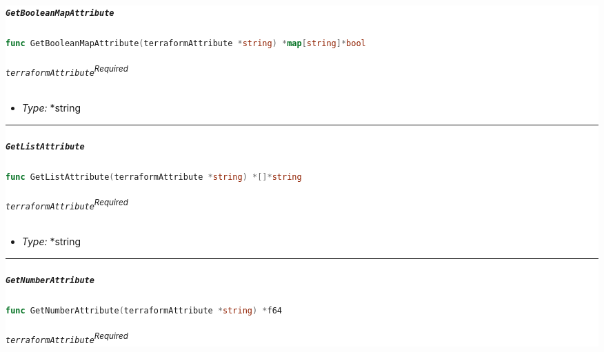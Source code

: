 
##### `GetBooleanMapAttribute` <a name="GetBooleanMapAttribute" id="rhizo-co-terraform-provider-oci.dataOciCoreComputeCapacityTopologyComputeBareMetalHosts.DataOciCoreComputeCapacityTopologyComputeBareMetalHostsComputeBareMetalHostCollectionItemsOutputReference.getBooleanMapAttribute"></a>

```go
func GetBooleanMapAttribute(terraformAttribute *string) *map[string]*bool
```

###### `terraformAttribute`<sup>Required</sup> <a name="terraformAttribute" id="rhizo-co-terraform-provider-oci.dataOciCoreComputeCapacityTopologyComputeBareMetalHosts.DataOciCoreComputeCapacityTopologyComputeBareMetalHostsComputeBareMetalHostCollectionItemsOutputReference.getBooleanMapAttribute.parameter.terraformAttribute"></a>

- *Type:* *string

---

##### `GetListAttribute` <a name="GetListAttribute" id="rhizo-co-terraform-provider-oci.dataOciCoreComputeCapacityTopologyComputeBareMetalHosts.DataOciCoreComputeCapacityTopologyComputeBareMetalHostsComputeBareMetalHostCollectionItemsOutputReference.getListAttribute"></a>

```go
func GetListAttribute(terraformAttribute *string) *[]*string
```

###### `terraformAttribute`<sup>Required</sup> <a name="terraformAttribute" id="rhizo-co-terraform-provider-oci.dataOciCoreComputeCapacityTopologyComputeBareMetalHosts.DataOciCoreComputeCapacityTopologyComputeBareMetalHostsComputeBareMetalHostCollectionItemsOutputReference.getListAttribute.parameter.terraformAttribute"></a>

- *Type:* *string

---

##### `GetNumberAttribute` <a name="GetNumberAttribute" id="rhizo-co-terraform-provider-oci.dataOciCoreComputeCapacityTopologyComputeBareMetalHosts.DataOciCoreComputeCapacityTopologyComputeBareMetalHostsComputeBareMetalHostCollectionItemsOutputReference.getNumberAttribute"></a>

```go
func GetNumberAttribute(terraformAttribute *string) *f64
```

###### `terraformAttribute`<sup>Required</sup> <a name="terraformAttribute" id="rhizo-co-terraform-provider-oci.dataOciCoreComputeCapacityTopologyComputeBareMetalHosts.DataOciCoreComputeCapacityTopologyComputeBareMetalHostsComputeBareMetalHostCollectionItemsOutputReference.getNumberAttribute.parameter.terraformAttribute"></a>
